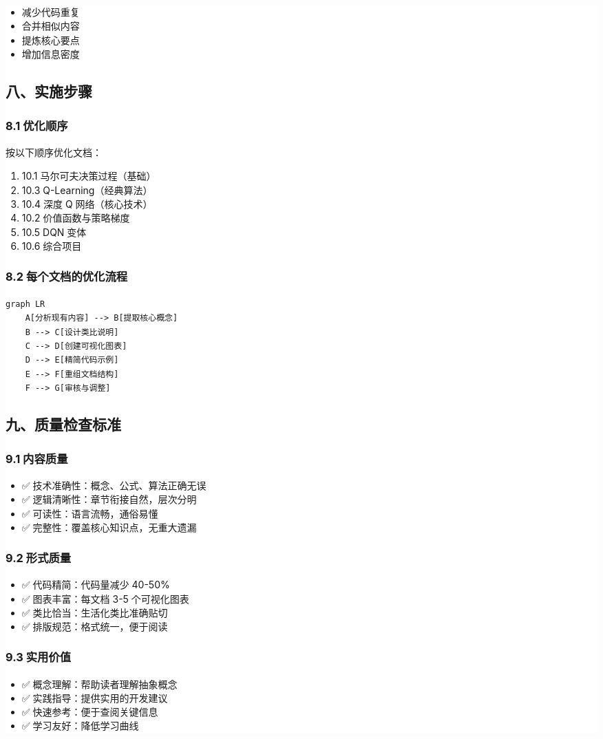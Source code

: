 - 减少代码重复
- 合并相似内容
- 提炼核心要点
- 增加信息密度

## 八、实施步骤

### 8.1 优化顺序

按以下顺序优化文档：
1. 10.1 马尔可夫决策过程（基础）
2. 10.3 Q-Learning（经典算法）
3. 10.4 深度 Q 网络（核心技术）
4. 10.2 价值函数与策略梯度
5. 10.5 DQN 变体
6. 10.6 综合项目

### 8.2 每个文档的优化流程

```mermaid
graph LR
    A[分析现有内容] --> B[提取核心概念]
    B --> C[设计类比说明]
    C --> D[创建可视化图表]
    D --> E[精简代码示例]
    E --> F[重组文档结构]
    F --> G[审核与调整]
```

## 九、质量检查标准

### 9.1 内容质量

- ✅ 技术准确性：概念、公式、算法正确无误
- ✅ 逻辑清晰性：章节衔接自然，层次分明
- ✅ 可读性：语言流畅，通俗易懂
- ✅ 完整性：覆盖核心知识点，无重大遗漏

### 9.2 形式质量

- ✅ 代码精简：代码量减少 40-50%
- ✅ 图表丰富：每文档 3-5 个可视化图表
- ✅ 类比恰当：生活化类比准确贴切
- ✅ 排版规范：格式统一，便于阅读

### 9.3 实用价值

- ✅ 概念理解：帮助读者理解抽象概念
- ✅ 实践指导：提供实用的开发建议
- ✅ 快速参考：便于查阅关键信息
- ✅ 学习友好：降低学习曲线

